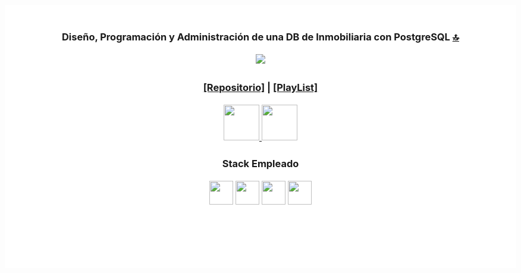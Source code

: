  <br>



<div align="center">

### Diseño, Programación y Administración de una DB de Inmobiliaria con PostgreSQL [🔝](#índice-)

   <a href="https://github.com/andresWeitzel/db_Inmobiliaria_PostgreSQL" target="_blank">
  <img src="https://github.com/andresWeitzel/Graphics/blob/master/Proyectos/db_Inmobiliaria/Captura%20de%20pantalla%20(526).png" >
   </a>
   
### [[Repositorio]](https://github.com/andresWeitzel/db_Inmobiliaria_PostgreSQL) [|]() [[PlayList]](https://www.youtube.com/playlist?list=PLCl11UFjHurDfP4fqQf8Yxm_x7-wOn4_P)

  
 <div style="display: inline-block;"> 
   <div>
  <a href="https://github.com/andresWeitzel/db_Inmobiliaria_PostgreSQL" target="_blank">
    <img width="60" height="60" src="https://github.com/andresWeitzel/Graphics/blob/master/GithubReadme/redes/github.gif" />
  </a>
  <a href="https://www.youtube.com/playlist?list=PLCl11UFjHurDfP4fqQf8Yxm_x7-wOn4_P" target="_blank">
    <img width="60" height="60" src="https://github.com/andresWeitzel/Graphics/blob/master/GithubReadme/redes/youtubeLogo.gif" />
   </a>
 </div>


  ### Stack Empleado
  
<div style="display: inline-block;">
 <img width="40" height="40" src="https://github.com/andresWeitzel/Graphics/blob/master/GithubReadme/database/postgres.png" />
 <img width="40" height="40" src="https://cdn.icon-icons.com/icons2/92/PNG/256/cmd_16549.png" />
 <img width="40" height="40" src="https://cdn.icon-icons.com/icons2/1495/PNG/512/dbeaver_103190.png" />
 <img width="40" height="40" src="https://cdn.jsdelivr.net/gh/devicons/devicon/icons/git/git-original.svg" />
</div>
</div>

  

<br>
<br>
<br>
<br>
<br>
<br>

  
  
  
  <div align="center">
